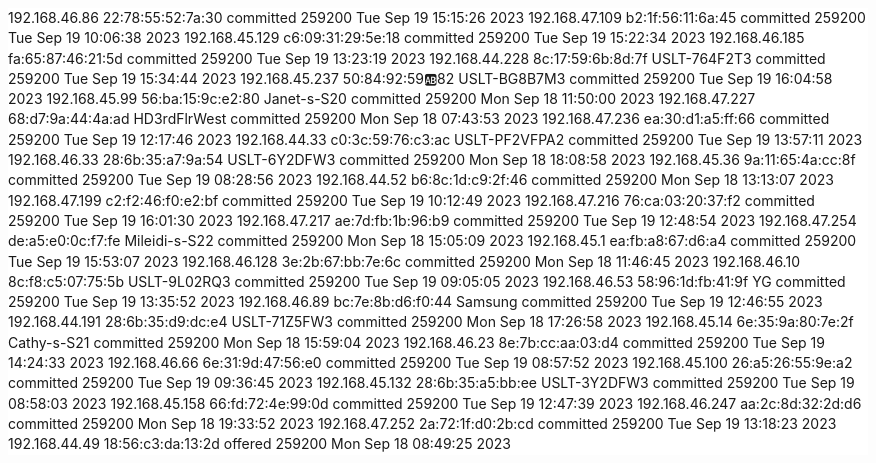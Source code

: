 192.168.46.86   22:78:55:52:7a:30                                   committed  259200      Tue Sep 19 15:15:26 2023
192.168.47.109  b2:1f:56:11:6a:45                                   committed  259200      Tue Sep 19 10:06:38 2023
192.168.45.129  c6:09:31:29:5e:18                                   committed  259200      Tue Sep 19 15:22:34 2023
192.168.46.185  fa:65:87:46:21:5d                                   committed  259200      Tue Sep 19 13:23:19 2023
192.168.44.228  8c:17:59:6b:8d:7f  USLT-764F2T3                     committed  259200      Tue Sep 19 15:34:44 2023
192.168.45.237  50:84:92:59:ab:82  USLT-BG8B7M3                     committed  259200      Tue Sep 19 16:04:58 2023
192.168.45.99   56:ba:15:9c:e2:80  Janet-s-S20                      committed  259200      Mon Sep 18 11:50:00 2023
192.168.47.227  68:d7:9a:44:4a:ad  HD3rdFlrWest                     committed  259200      Mon Sep 18 07:43:53 2023
192.168.47.236  ea:30:d1:a5:ff:66                                   committed  259200      Tue Sep 19 12:17:46 2023
192.168.44.33   c0:3c:59:76:c3:ac  USLT-PF2VFPA2                    committed  259200      Tue Sep 19 13:57:11 2023
192.168.46.33   28:6b:35:a7:9a:54  USLT-6Y2DFW3                     committed  259200      Mon Sep 18 18:08:58 2023
192.168.45.36   9a:11:65:4a:cc:8f                                   committed  259200      Tue Sep 19 08:28:56 2023
192.168.44.52   b6:8c:1d:c9:2f:46                                   committed  259200      Mon Sep 18 13:13:07 2023
192.168.47.199  c2:f2:46:f0:e2:bf                                   committed  259200      Tue Sep 19 10:12:49 2023
192.168.47.216  76:ca:03:20:37:f2                                   committed  259200      Tue Sep 19 16:01:30 2023
192.168.47.217  ae:7d:fb:1b:96:b9                                   committed  259200      Tue Sep 19 12:48:54 2023
192.168.47.254  de:a5:e0:0c:f7:fe  Mileidi-s-S22                    committed  259200      Mon Sep 18 15:05:09 2023
192.168.45.1    ea:fb:a8:67:d6:a4                                   committed  259200      Tue Sep 19 15:53:07 2023
192.168.46.128  3e:2b:67:bb:7e:6c                                   committed  259200      Mon Sep 18 11:46:45 2023
192.168.46.10   8c:f8:c5:07:75:5b  USLT-9L02RQ3                     committed  259200      Tue Sep 19 09:05:05 2023
192.168.46.53   58:96:1d:fb:41:9f  YG                               committed  259200      Tue Sep 19 13:35:52 2023
192.168.46.89   bc:7e:8b:d6:f0:44  Samsung                          committed  259200      Tue Sep 19 12:46:55 2023
192.168.44.191  28:6b:35:d9:dc:e4  USLT-71Z5FW3                     committed  259200      Mon Sep 18 17:26:58 2023
192.168.45.14   6e:35:9a:80:7e:2f  Cathy-s-S21                      committed  259200      Mon Sep 18 15:59:04 2023
192.168.46.23   8e:7b:cc:aa:03:d4                                   committed  259200      Tue Sep 19 14:24:33 2023
192.168.46.66   6e:31:9d:47:56:e0                                   committed  259200      Tue Sep 19 08:57:52 2023
192.168.45.100  26:a5:26:55:9e:a2                                   committed  259200      Tue Sep 19 09:36:45 2023
192.168.45.132  28:6b:35:a5:bb:ee  USLT-3Y2DFW3                     committed  259200      Tue Sep 19 08:58:03 2023
192.168.45.158  66:fd:72:4e:99:0d                                   committed  259200      Tue Sep 19 12:47:39 2023
192.168.46.247  aa:2c:8d:32:2d:d6                                   committed  259200      Mon Sep 18 19:33:52 2023
192.168.47.252  2a:72:1f:d0:2b:cd                                   committed  259200      Tue Sep 19 13:18:23 2023
192.168.44.49   18:56:c3:da:13:2d                                   offered    259200      Mon Sep 18 08:49:25 2023